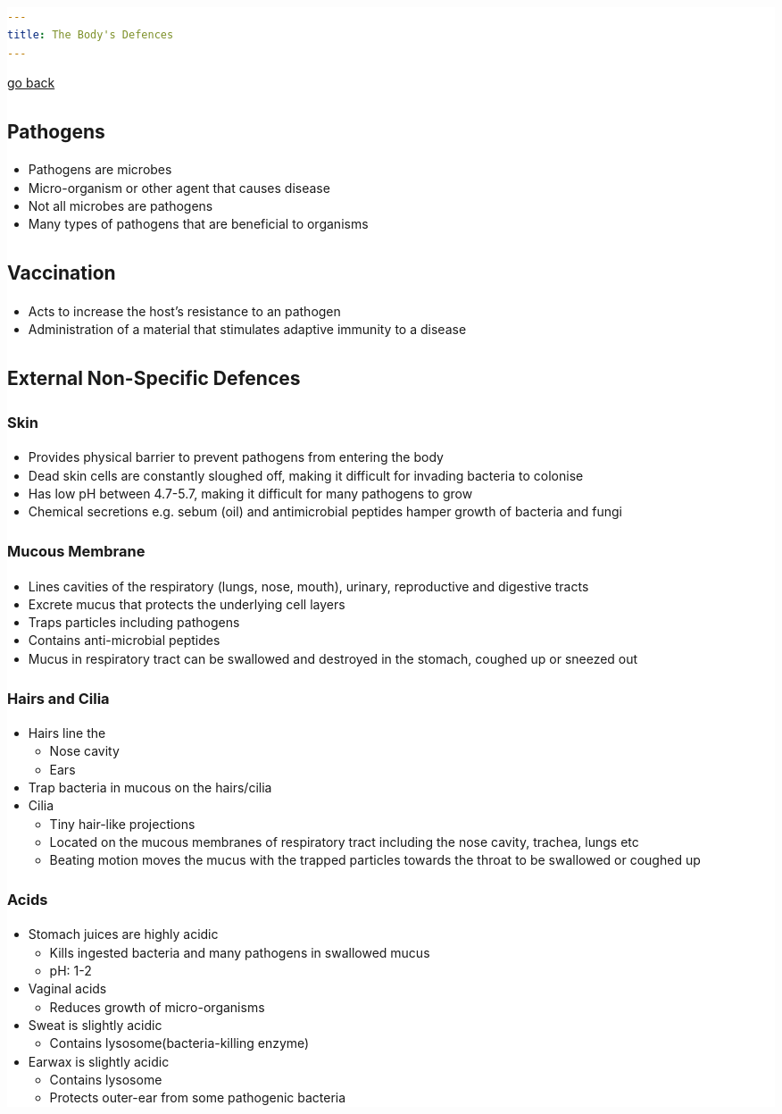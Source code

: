 ```yaml
---
title: The Body's Defences
---
```


[go back](10Subjects/10Biology.md)

## Pathogens
- Pathogens are microbes 
- Micro-organism or other agent that causes disease
- Not all microbes are pathogens
- Many types of pathogens that are beneficial to organisms 

## Vaccination
- Acts to increase the host’s resistance to an pathogen
- Administration of a material that stimulates adaptive immunity to a disease

## **External Non-Specific Defences**

### **Skin**
- Provides physical barrier to prevent pathogens from entering the body
- Dead skin cells are constantly sloughed off, making it difficult for invading bacteria to colonise
- Has low pH between 4.7-5.7, making it difficult for many pathogens to grow
- Chemical secretions e.g. sebum (oil) and antimicrobial peptides hamper growth of bacteria and fungi
### **Mucous Membrane**
- Lines cavities of the respiratory (lungs, nose, mouth), urinary, reproductive and digestive tracts
- Excrete mucus that protects the underlying cell layers
- Traps particles including pathogens
- Contains anti-microbial peptides
- Mucus in respiratory tract can be swallowed and destroyed in the stomach, coughed up or sneezed out
### **Hairs and Cilia**
- Hairs line the
	- Nose cavity
	- Ears
- Trap bacteria in mucous on the hairs/cilia
- Cilia
	- Tiny hair-like projections
	- Located on the mucous membranes of respiratory tract including the nose cavity, trachea, lungs etc
	- Beating motion moves the mucus with the trapped particles towards the throat to be swallowed or coughed up
### **Acids**
- Stomach juices are highly acidic
	- Kills ingested bacteria and many pathogens in swallowed mucus 
	- pH: 1-2
- Vaginal acids
	- Reduces growth of micro-organisms
- Sweat is slightly acidic
	- Contains lysosome(bacteria-killing enzyme)
- Earwax is slightly acidic
	- Contains lysosome
	- Protects outer-ear from some pathogenic bacteria
